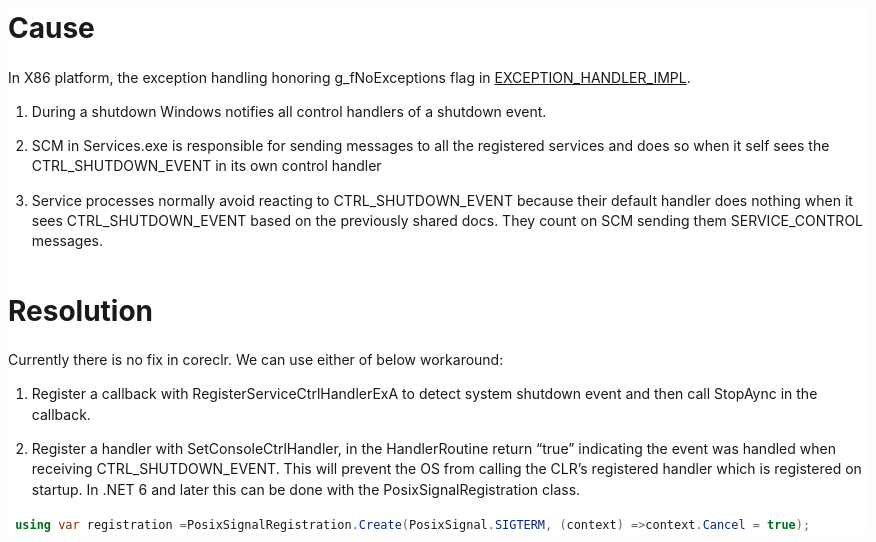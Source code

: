 # Cause

In X86 platform, the exception handling honoring g_fNoExceptions flag in [EXCEPTION_HANDLER_IMPL](https://github.com/dotnet/runtime/blob/92971c9ae60b40548ec1dda54de977afc3ff8021/src/coreclr/vm/i386/excepx86.cpp#L1574).

1. During a shutdown Windows notifies all control handlers of a shutdown event. 

2. SCM in Services.exe is responsible for sending messages to all the registered services and does so when it self sees the CTRL_SHUTDOWN_EVENT in its own control handler

3. Service processes normally avoid reacting to CTRL_SHUTDOWN_EVENT because their default handler does nothing when it sees CTRL_SHUTDOWN_EVENT based on the previously shared docs.  They count on SCM sending them SERVICE_CONTROL messages.

# Resolution

Currently there is no fix in coreclr. We can use either of below workaround:

1. Register a callback with RegisterServiceCtrlHandlerExA to detect system shutdown event and then call StopAync in the callback.

1. Register a handler with SetConsoleCtrlHandler, in the HandlerRoutine return “true” indicating the event was handled when receiving CTRL_SHUTDOWN_EVENT.  This will prevent the OS from calling the CLR’s registered handler which is registered on startup.  In .NET 6 and later this can be done with the PosixSignalRegistration class.

  ```csharp
   using var registration =PosixSignalRegistration.Create(PosixSignal.SIGTERM, (context) =>context.Cancel = true);
  ```
